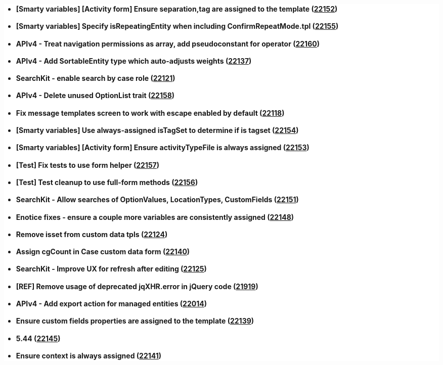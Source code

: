 - **[Smarty variables] [Activity form] Ensure separation,tag are assigned to the template ([22152](https://github.com/civicrm/civicrm-core/pull/22152))**

- **[Smarty variables] Specify isRepeatingEntity when including ConfirmRepeatMode.tpl ([22155](https://github.com/civicrm/civicrm-core/pull/22155))**

- **APIv4 - Treat navigation permissions as array, add pseudoconstant for operator ([22160](https://github.com/civicrm/civicrm-core/pull/22160))**

- **APIv4 - Add SortableEntity type which auto-adjusts weights ([22137](https://github.com/civicrm/civicrm-core/pull/22137))**

- **SearchKit - enable search by case role ([22121](https://github.com/civicrm/civicrm-core/pull/22121))**

- **APIv4 - Delete unused OptionList trait ([22158](https://github.com/civicrm/civicrm-core/pull/22158))**

- **Fix message templates screen to work with escape enabled by default ([22118](https://github.com/civicrm/civicrm-core/pull/22118))**

- **[Smarty variables] Use always-assigned isTagSet to determine if is tagset ([22154](https://github.com/civicrm/civicrm-core/pull/22154))**

- **[Smarty variables] [Activity form] Ensure activityTypeFile is always assigned ([22153](https://github.com/civicrm/civicrm-core/pull/22153))**

- **[Test] Fix tests to use form helper ([22157](https://github.com/civicrm/civicrm-core/pull/22157))**

- **[Test] Test cleanup to use full-form methods ([22156](https://github.com/civicrm/civicrm-core/pull/22156))**

- **SearchKit - Allow searches of OptionValues, LocationTypes, CustomFields ([22151](https://github.com/civicrm/civicrm-core/pull/22151))**

- **Enotice fixes - ensure a couple more variables are consistently assigned ([22148](https://github.com/civicrm/civicrm-core/pull/22148))**

- **Remove isset from custom data tpls ([22124](https://github.com/civicrm/civicrm-core/pull/22124))**

- **Assign cgCount in Case custom data form ([22140](https://github.com/civicrm/civicrm-core/pull/22140))**

- **SearchKit - Improve UX for refresh after editing ([22125](https://github.com/civicrm/civicrm-core/pull/22125))**

- **[REF] Remove usage of deprecated jqXHR.error in jQuery code ([21919](https://github.com/civicrm/civicrm-core/pull/21919))**

- **APIv4 - Add export action for managed entities ([22014](https://github.com/civicrm/civicrm-core/pull/22014))**

- **Ensure custom fields properties are assigned to the template ([22139](https://github.com/civicrm/civicrm-core/pull/22139))**

- **5.44 ([22145](https://github.com/civicrm/civicrm-core/pull/22145))**

- **Ensure context is always assigned ([22141](https://github.com/civicrm/civicrm-core/pull/22141))**
